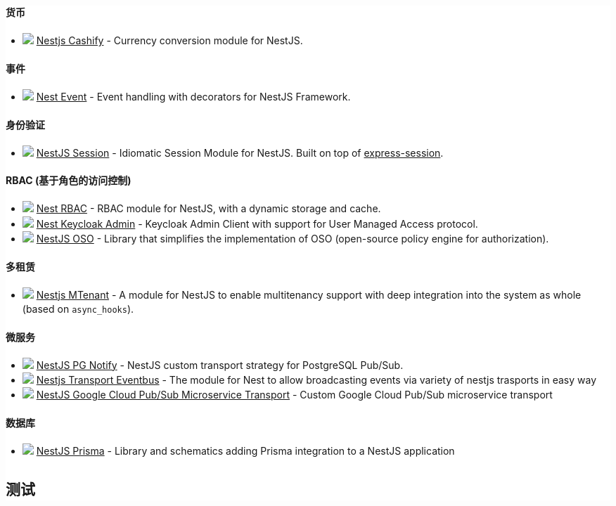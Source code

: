 #### 货币

- ![](https://img.shields.io/github/stars/vahidvdn/nestjs-cashify.svg?style=flat-square) [Nestjs Cashify](https://github.com/vahidvdn/nestjs-cashify) - Currency conversion module for NestJS.

#### 事件

- ![](https://img.shields.io/github/stars/yak0/nest-event.svg?style=flat-square) [Nest Event](https://github.com/yak0/nest-event) - Event handling with decorators for NestJS Framework.

#### 身份验证

- ![](https://img.shields.io/github/stars/iamolegga/nestjs-session.svg?style=flat-square) [NestJS Session](https://github.com/iamolegga/nestjs-session) - Idiomatic Session Module for NestJS. Built on top of [express-session](https://npm.im/express-session).

#### RBAC (基于角色的访问控制)

- ![](https://img.shields.io/github/stars/sergey-telpuk/nestjs-rbac.svg?style=flat-square) [Nest RBAC](https://github.com/sergey-telpuk/nestjs-rbac) - RBAC module for NestJS, with a dynamic storage and cache.
- ![](https://img.shields.io/github/stars/relevantfruit/nestjs-keycloak-admin.svg?style=flat-square) [Nest Keycloak Admin](https://github.com/relevantfruit/nestjs-keycloak-admin) - Keycloak Admin Client with support for User Managed Access protocol.
- ![](https://img.shields.io/github/stars/bjerkio/nestjs-oso.svg?style=flat-square) [NestJS OSO](https://github.com/bjerkio/nestjs-oso) - Library that simplifies the implementation of OSO (open-source policy engine for authorization).

#### 多租赁

- ![](https://img.shields.io/github/stars/AlexanderC/nestjs-mtenant.svg?style=flat-square) [Nestjs MTenant](https://github.com/AlexanderC/nestjs-mtenant) - A module for NestJS to enable multitenancy support with deep integration into the system as whole (based on `async_hooks`).

#### 微服务

- ![](https://img.shields.io/github/stars/pvarentsov/nestjs-pg-notify.svg?style=flat-square) [NestJS PG Notify](https://github.com/pvarentsov/nestjs-pg-notify) - NestJS custom transport strategy for PostgreSQL Pub/Sub.
- ![](https://img.shields.io/github/stars/sergey-telpuk/nestjs-transport-eventbus.svg?style=flat-square) [Nestjs Transport Eventbus](https://github.com/sergey-telpuk/nestjs-transport-eventbus) - The module for Nest to allow broadcasting events via variety of nestjs trasports in easy way
- ![](https://img.shields.io/github/stars/p-fedyukovich/nestjs-google-pubsub-microservice.svg?style=flat-square) [NestJS Google Cloud Pub/Sub Microservice Transport](https://github.com/p-fedyukovich/nestjs-google-pubsub-microservice) - Custom Google Cloud Pub/Sub microservice transport

#### 数据库

- ![](https://img.shields.io/github/stars/notiz-dev/nestjs-prisma.svg?style=flat-square) [NestJS Prisma](https://github.com/notiz-dev/nestjs-prisma) - Library and schematics adding Prisma integration to a NestJS application

## 测试

